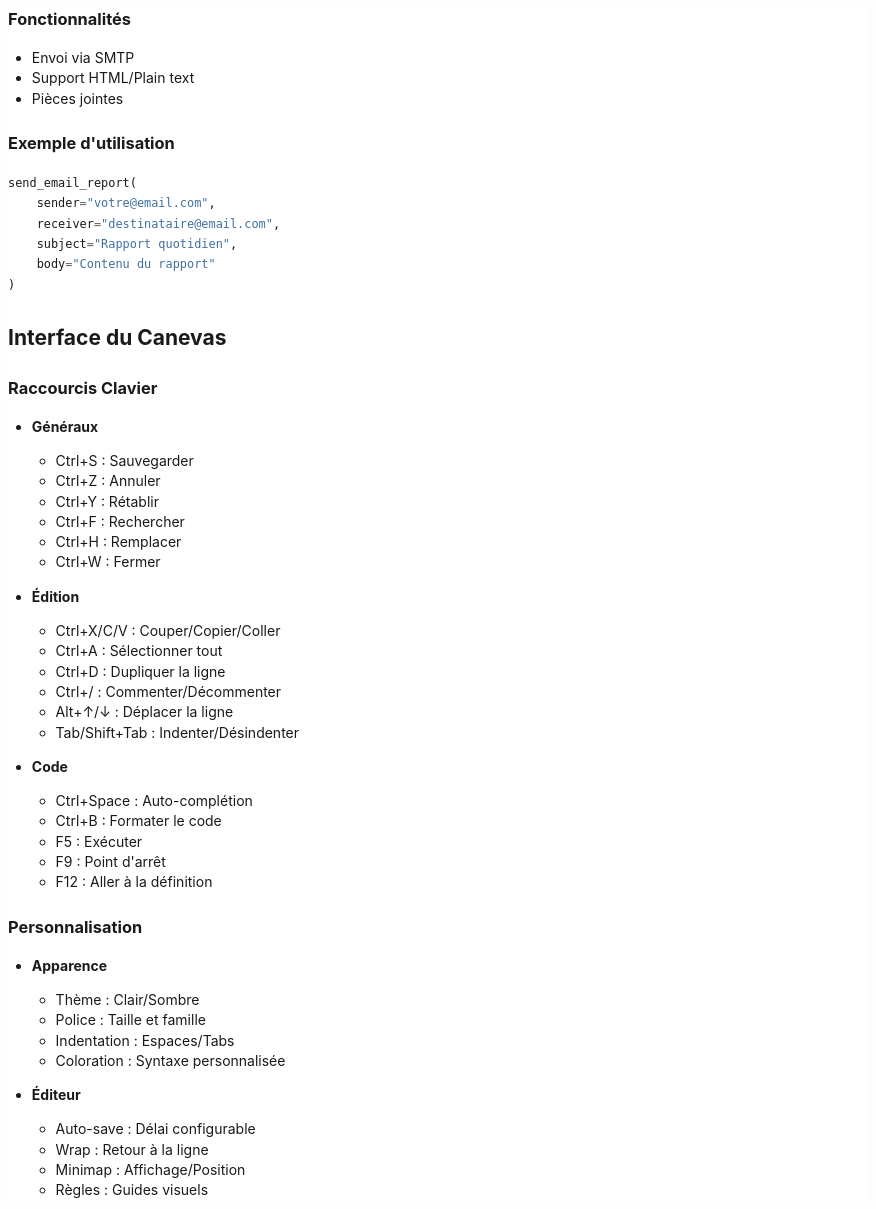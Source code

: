 ### Fonctionnalités
- Envoi via SMTP
- Support HTML/Plain text
- Pièces jointes

### Exemple d'utilisation
```python
send_email_report(
    sender="votre@email.com",
    receiver="destinataire@email.com",
    subject="Rapport quotidien",
    body="Contenu du rapport"
)
```

## Interface du Canevas

### Raccourcis Clavier
- **Généraux**
  - Ctrl+S : Sauvegarder
  - Ctrl+Z : Annuler
  - Ctrl+Y : Rétablir
  - Ctrl+F : Rechercher
  - Ctrl+H : Remplacer
  - Ctrl+W : Fermer

- **Édition**
  - Ctrl+X/C/V : Couper/Copier/Coller
  - Ctrl+A : Sélectionner tout
  - Ctrl+D : Dupliquer la ligne
  - Ctrl+/ : Commenter/Décommenter
  - Alt+↑/↓ : Déplacer la ligne
  - Tab/Shift+Tab : Indenter/Désindenter

- **Code**
  - Ctrl+Space : Auto-complétion
  - Ctrl+B : Formater le code
  - F5 : Exécuter
  - F9 : Point d'arrêt
  - F12 : Aller à la définition

### Personnalisation
- **Apparence**
  - Thème : Clair/Sombre
  - Police : Taille et famille
  - Indentation : Espaces/Tabs
  - Coloration : Syntaxe personnalisée

- **Éditeur**
  - Auto-save : Délai configurable
  - Wrap : Retour à la ligne
  - Minimap : Affichage/Position
  - Règles : Guides visuels
